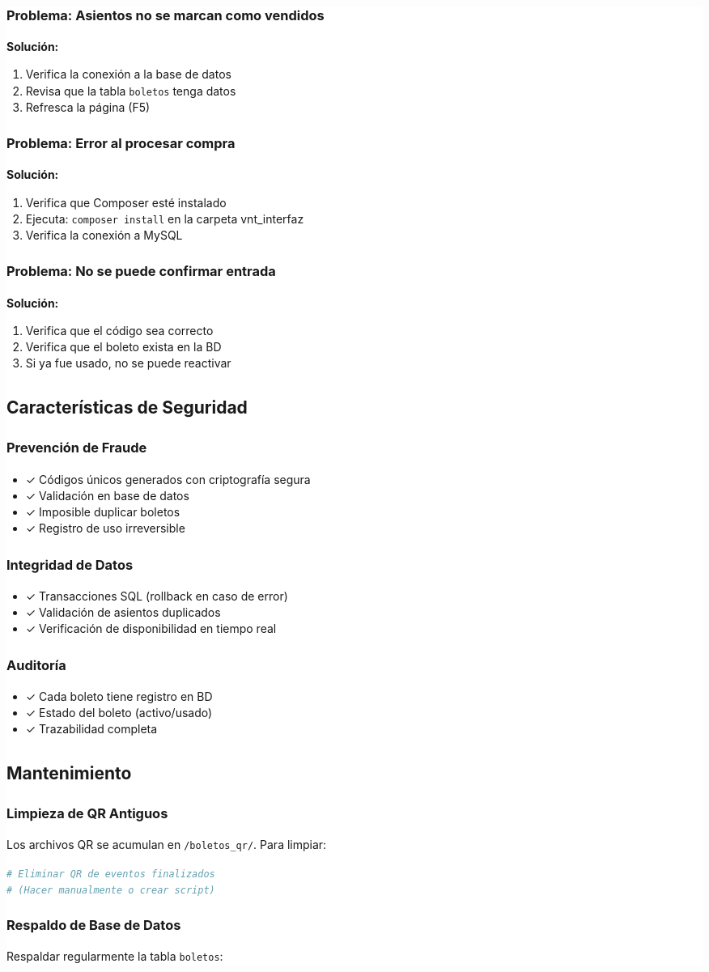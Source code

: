 ### Problema: Asientos no se marcan como vendidos
**Solución:**
1. Verifica la conexión a la base de datos
2. Revisa que la tabla `boletos` tenga datos
3. Refresca la página (F5)

### Problema: Error al procesar compra
**Solución:**
1. Verifica que Composer esté instalado
2. Ejecuta: `composer install` en la carpeta vnt_interfaz
3. Verifica la conexión a MySQL

### Problema: No se puede confirmar entrada
**Solución:**
1. Verifica que el código sea correcto
2. Verifica que el boleto exista en la BD
3. Si ya fue usado, no se puede reactivar

## Características de Seguridad

### Prevención de Fraude
- ✓ Códigos únicos generados con criptografía segura
- ✓ Validación en base de datos
- ✓ Imposible duplicar boletos
- ✓ Registro de uso irreversible

### Integridad de Datos
- ✓ Transacciones SQL (rollback en caso de error)
- ✓ Validación de asientos duplicados
- ✓ Verificación de disponibilidad en tiempo real

### Auditoría
- ✓ Cada boleto tiene registro en BD
- ✓ Estado del boleto (activo/usado)
- ✓ Trazabilidad completa

## Mantenimiento

### Limpieza de QR Antiguos
Los archivos QR se acumulan en `/boletos_qr/`. Para limpiar:

```bash
# Eliminar QR de eventos finalizados
# (Hacer manualmente o crear script)
```

### Respaldo de Base de Datos
Respaldar regularmente la tabla `boletos`:

